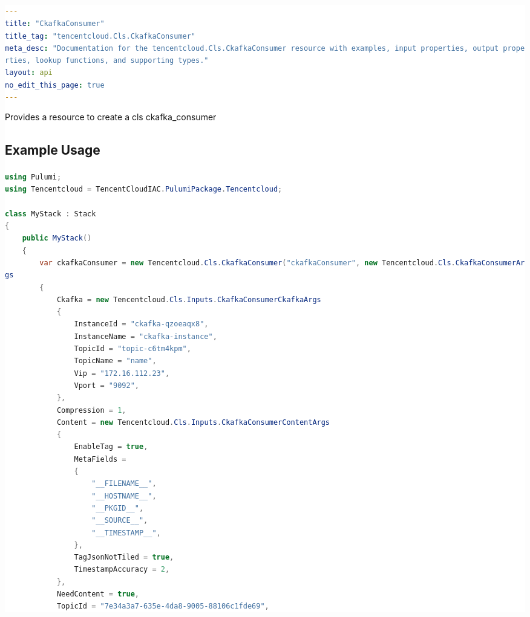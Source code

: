 ```yaml
---
title: "CkafkaConsumer"
title_tag: "tencentcloud.Cls.CkafkaConsumer"
meta_desc: "Documentation for the tencentcloud.Cls.CkafkaConsumer resource with examples, input properties, output properties, lookup functions, and supporting types."
layout: api
no_edit_this_page: true
---
```







Provides a resource to create a cls ckafka_consumer

<div><pulumi-examples>

## Example Usage

<div><pulumi-chooser type="language" options="typescript,python,go,csharp,java,yaml"></pulumi-chooser></div>





<div>
<pulumi-choosable type="language" values="csharp">

```csharp
using Pulumi;
using Tencentcloud = TencentCloudIAC.PulumiPackage.Tencentcloud;

class MyStack : Stack
{
    public MyStack()
    {
        var ckafkaConsumer = new Tencentcloud.Cls.CkafkaConsumer("ckafkaConsumer", new Tencentcloud.Cls.CkafkaConsumerArgs
        {
            Ckafka = new Tencentcloud.Cls.Inputs.CkafkaConsumerCkafkaArgs
            {
                InstanceId = "ckafka-qzoeaqx8",
                InstanceName = "ckafka-instance",
                TopicId = "topic-c6tm4kpm",
                TopicName = "name",
                Vip = "172.16.112.23",
                Vport = "9092",
            },
            Compression = 1,
            Content = new Tencentcloud.Cls.Inputs.CkafkaConsumerContentArgs
            {
                EnableTag = true,
                MetaFields = 
                {
                    "__FILENAME__",
                    "__HOSTNAME__",
                    "__PKGID__",
                    "__SOURCE__",
                    "__TIMESTAMP__",
                },
                TagJsonNotTiled = true,
                TimestampAccuracy = 2,
            },
            NeedContent = true,
            TopicId = "7e34a3a7-635e-4da8-9005-88106c1fde69",
```